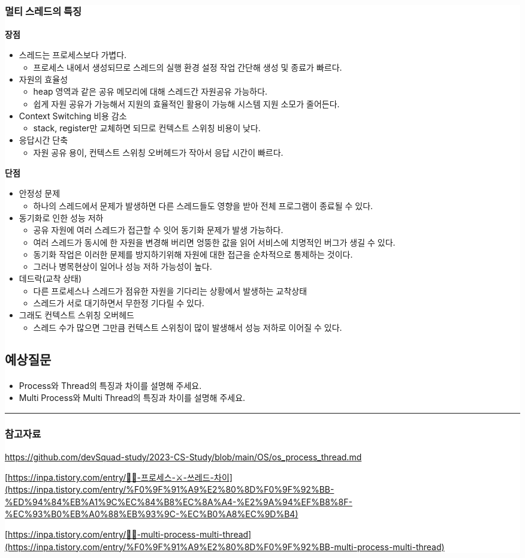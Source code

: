 ### 멀티 스레드의 특징

**장점**

- 스레드는 프로세스보다 가볍다.
  - 프로세스 내에서 생성되므로 스레드의 실행 환경 설정 작업 간단해 생성 및 종료가 빠르다.
- 자원의 효율성
  - heap 영역과 같은 공유 메모리에 대해 스레드간 자원공유 가능하다.
  - 쉽게 자원 공유가 가능해서 지원의 효율적인 활용이 가능해 시스템 지원 소모가 줄어든다.
- Context Switching 비용 감소
  - stack, register만 교체하면 되므로 컨텍스트 스위칭 비용이 낮다.
- 응답시간 단축
  - 자원 공유 용이, 컨텍스트 스위칭 오버헤드가 작아서 응답 시간이 빠르다.

**단점**

- 안정성 문제
  - 하나의 스레드에서 문제가 발생하면 다른 스레드들도 영향을 받아 전체 프로그램이 종료될 수 있다.
- 동기화로 인한 성능 저하
  - 공유 자원에 여러 스레드가 접근할 수 잇어 동기화 문제가 발생 가능하다.
  - 여러 스레드가 동시에 한 자원을 변경해 버리면 엉뚱한 값을 읽어 서비스에 치명적인 버그가 생길 수 있다.
  - 동기화 작업은 이러한 문제를 방지하기위해 자원에 대한 접근을 순차적으로 통제하는 것이다.
  - 그러나 병목현상이 일어나 성능 저하 가능성이 높다.
- 데드락(교착 상태)
  - 다른 프로세스나 스레드가 점유한 자원을 기다리는 상황에서 발생하는 교착상태
  - 스레드가 서로 대기하면서 무한정 기다릴 수 있다.
- 그래도 컨텍스트 스위칭 오버헤드
  - 스레드 수가 많으면 그만큼 컨텍스트 스위칭이 많이 발생해서 성능 저하로 이어질 수 있다.

## 예상질문

- Process와 Thread의 특징과 차이를 설명해 주세요.
- Multi Process와 Multi Thread의 특징과 차이를 설명해 주세요.

---

### 참고자료

https://github.com/devSquad-study/2023-CS-Study/blob/main/OS/os_process_thread.md

[https://inpa.tistory.com/entry/👩‍💻-프로세스-⚔️-쓰레드-차이](https://inpa.tistory.com/entry/%F0%9F%91%A9%E2%80%8D%F0%9F%92%BB-%ED%94%84%EB%A1%9C%EC%84%B8%EC%8A%A4-%E2%9A%94%EF%B8%8F-%EC%93%B0%EB%A0%88%EB%93%9C-%EC%B0%A8%EC%9D%B4)

[https://inpa.tistory.com/entry/👩‍💻-multi-process-multi-thread](https://inpa.tistory.com/entry/%F0%9F%91%A9%E2%80%8D%F0%9F%92%BB-multi-process-multi-thread)
